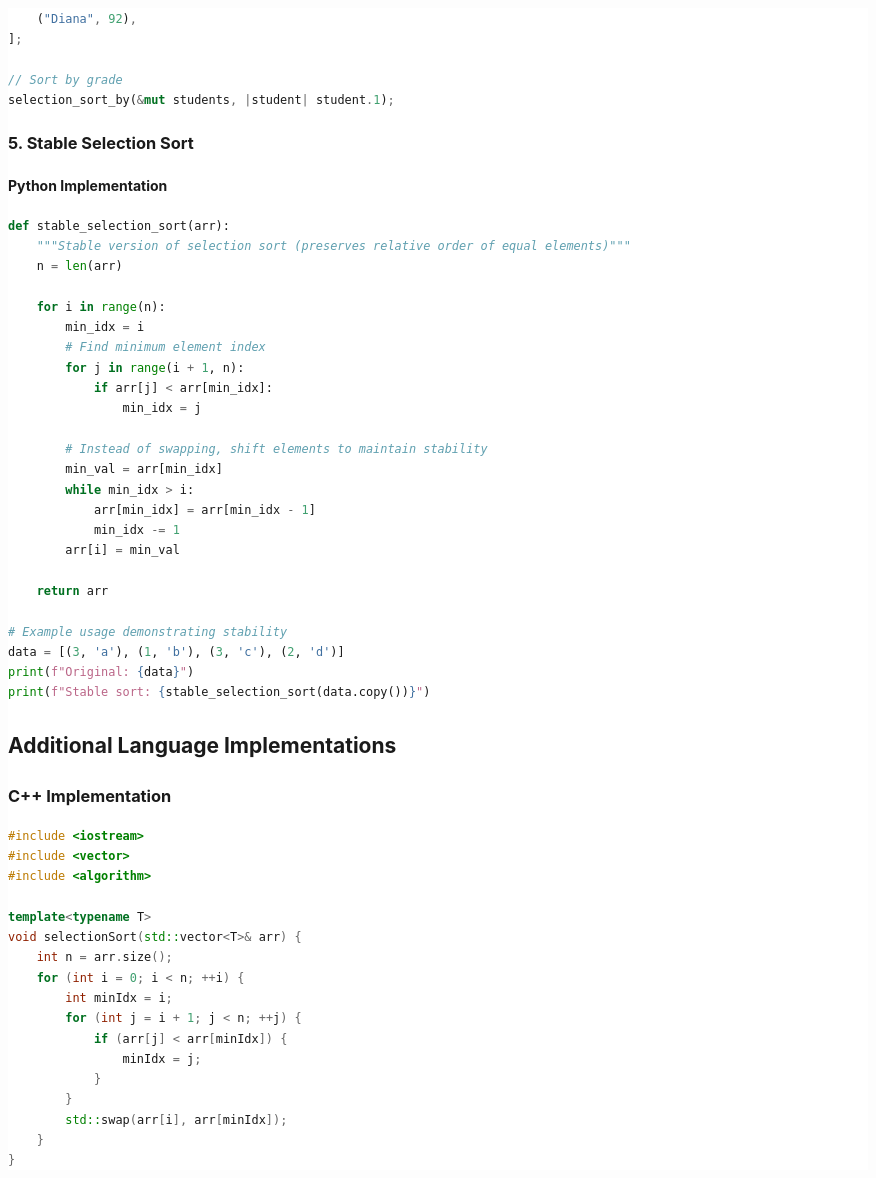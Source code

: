 ```rust
    ("Diana", 92),
];

// Sort by grade
selection_sort_by(&mut students, |student| student.1);
```

### 5. Stable Selection Sort

#### Python Implementation

```python
def stable_selection_sort(arr):
    """Stable version of selection sort (preserves relative order of equal elements)"""
    n = len(arr)
    
    for i in range(n):
        min_idx = i
        # Find minimum element index
        for j in range(i + 1, n):
            if arr[j] < arr[min_idx]:
                min_idx = j
        
        # Instead of swapping, shift elements to maintain stability
        min_val = arr[min_idx]
        while min_idx > i:
            arr[min_idx] = arr[min_idx - 1]
            min_idx -= 1
        arr[i] = min_val
    
    return arr

# Example usage demonstrating stability
data = [(3, 'a'), (1, 'b'), (3, 'c'), (2, 'd')]
print(f"Original: {data}")
print(f"Stable sort: {stable_selection_sort(data.copy())}")
```

## Additional Language Implementations

### C++ Implementation

```cpp
#include <iostream>
#include <vector>
#include <algorithm>

template<typename T>
void selectionSort(std::vector<T>& arr) {
    int n = arr.size();
    for (int i = 0; i < n; ++i) {
        int minIdx = i;
        for (int j = i + 1; j < n; ++j) {
            if (arr[j] < arr[minIdx]) {
                minIdx = j;
            }
        }
        std::swap(arr[i], arr[minIdx]);
    }
}
```
